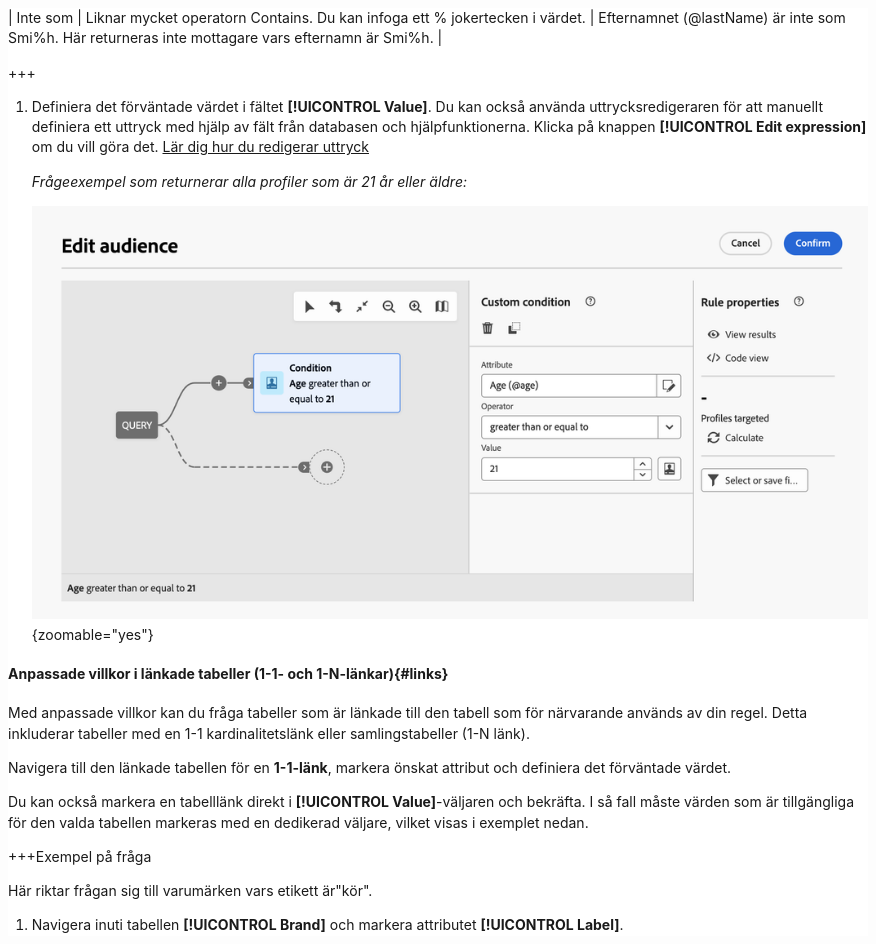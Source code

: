    | Inte som | Liknar mycket operatorn Contains. Du kan infoga ett % jokertecken i värdet. | Efternamnet (@lastName) är inte som Smi%h. Här returneras inte mottagare vars efternamn är Smi%h. |

   +++

1. Definiera det förväntade värdet i fältet **[!UICONTROL Value]**. Du kan också använda uttrycksredigeraren för att manuellt definiera ett uttryck med hjälp av fält från databasen och hjälpfunktionerna. Klicka på knappen **[!UICONTROL Edit expression]** om du vill göra det. [Lär dig hur du redigerar uttryck](expression-editor.md)

   *Frågeexempel som returnerar alla profiler som är 21 år eller äldre:*

   ![](assets/query-custom-condition.png){zoomable="yes"}

#### Anpassade villkor i länkade tabeller (1-1- och 1-N-länkar){#links}

Med anpassade villkor kan du fråga tabeller som är länkade till den tabell som för närvarande används av din regel. Detta inkluderar tabeller med en 1-1 kardinalitetslänk eller samlingstabeller (1-N länk).

Navigera till den länkade tabellen för en **1-1-länk**, markera önskat attribut och definiera det förväntade värdet.

Du kan också markera en tabelllänk direkt i **[!UICONTROL Value]**-väljaren och bekräfta. I så fall måste värden som är tillgängliga för den valda tabellen markeras med en dedikerad väljare, vilket visas i exemplet nedan.

+++Exempel på fråga

Här riktar frågan sig till varumärken vars etikett är&quot;kör&quot;.

1. Navigera inuti tabellen **[!UICONTROL Brand]** och markera attributet **[!UICONTROL Label]**.
